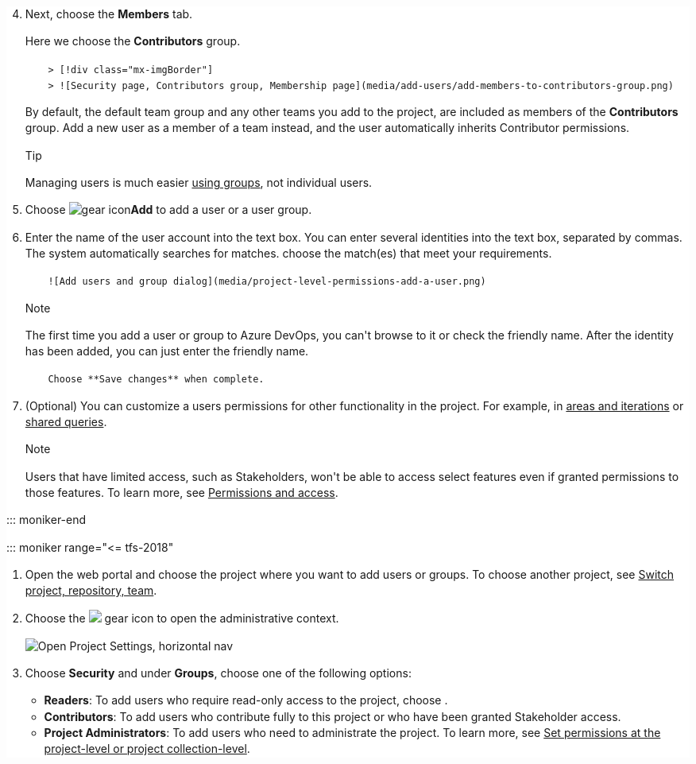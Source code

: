 4.  Next, choose the **Members** tab.

    Here we choose the **Contributors** group.

        	> [!div class="mx-imgBorder"]  
        	> ![Security page, Contributors group, Membership page](media/add-users/add-members-to-contributors-group.png)  

    By default, the default team group and any other teams you add to the project, are included as members of the **Contributors** group. Add a new user as a member of a team instead, and the user automatically inherits Contributor permissions.

    > [!TIP]
    > Managing users is much easier [using groups](../../organizations/security/about-permissions.md), not individual users.

5.  Choose ![gear icon](../../media/icons/add-light-icon.png)**Add** to add a user or a user group.

6.  Enter the name of the user account into the text box. You can enter several identities into the text box, separated by commas. The system automatically searches for matches. choose the match(es) that meet your requirements.

        	![Add users and group dialog](media/project-level-permissions-add-a-user.png)  

    > [!NOTE]
    > The first time you add a user or group to Azure DevOps,
    > you can't browse to it or check the friendly name.
    > After the identity has been added, you can just enter the friendly name.

        	Choose **Save changes** when complete.

7.  (Optional) You can customize a users permissions for other functionality in the project. For example, in [areas and iterations](set-permissions-access-work-tracking.md) or [shared queries](../../boards/queries/set-query-permissions.md).

    > [!NOTE]
    > Users that have limited access, such as Stakeholders, won't be able to access select features even if granted permissions to those features. To learn more, see [Permissions and access](permissions-access.md).

::: moniker-end

::: moniker range="<= tfs-2018"

1.  Open the web portal and choose the project where you want to add users or groups. To choose another project, see [Switch project, repository, team](../../project/navigation/go-to-project-repo.md).

2.  Choose the ![ ](../../media/icons/gear-icon.png) gear icon to open the administrative context.

    ![Open Project Settings, horizontal nav](../../media/settings/open-project-settings-horz.png)

3.  Choose **Security** and under **Groups**, choose one of the following options:

    * **Readers**: To add users who require read-only access to the project, choose .
    * **Contributors**: To add users who contribute fully to this project or who have been granted Stakeholder access.
    * **Project Administrators**: To add users who need to administrate the project. To learn more, see [Set permissions at the project-level or project collection-level](set-project-collection-level-permissions.md).
